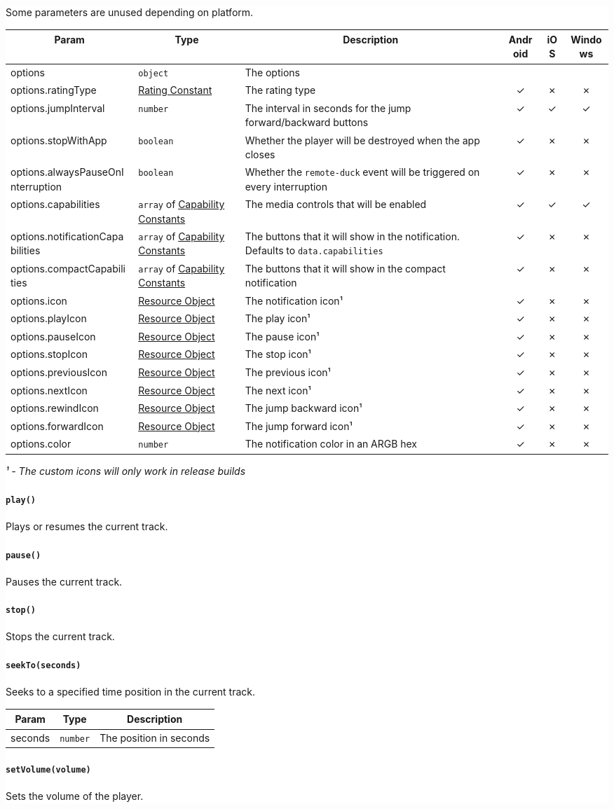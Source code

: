 Some parameters are unused depending on platform.

| Param     | Type       | Description          | Android | iOS | Windows |
| --------- | ---------- | -------------------- | :-----: | :-: | :-----: |
| options      | `object`   | The options |
| options.ratingType | [Rating Constant](#rating) | The rating type | ✓ | ✗ | ✗ |
| options.jumpInterval | `number` | The interval in seconds for the jump forward/backward buttons | ✓ | ✓ | ✓ |
| options.stopWithApp | `boolean` | Whether the player will be destroyed when the app closes | ✓ | ✗ | ✗ |
| options.alwaysPauseOnInterruption | `boolean` | Whether the `remote-duck` event will be triggered on every interruption | ✓ | ✗ | ✗ |
| options.capabilities | `array` of [Capability Constants](#capability) | The media controls that will be enabled | ✓ | ✓ | ✓ |
| options.notificationCapabilities | `array` of [Capability Constants](#capability) | The buttons that it will show in the notification. Defaults to `data.capabilities`  | ✓ | ✗ | ✗ |
| options.compactCapabilities | `array` of [Capability Constants](#capability) | The buttons that it will show in the compact notification | ✓ | ✗ | ✗ |
| options.icon | [Resource Object](#resource-object) | The notification icon¹ | ✓ | ✗ | ✗ |
| options.playIcon | [Resource Object](#resource-object) | The play icon¹ | ✓ | ✗ | ✗ |
| options.pauseIcon | [Resource Object](#resource-object) | The pause icon¹ | ✓ | ✗ | ✗ |
| options.stopIcon | [Resource Object](#resource-object) | The stop icon¹ | ✓ | ✗ | ✗ |
| options.previousIcon | [Resource Object](#resource-object) | The previous icon¹ | ✓ | ✗ | ✗ |
| options.nextIcon | [Resource Object](#resource-object) | The next icon¹ | ✓ | ✗ | ✗ |
| options.rewindIcon | [Resource Object](#resource-object) | The jump backward icon¹ | ✓ | ✗ | ✗ |
| options.forwardIcon | [Resource Object](#resource-object) | The jump forward icon¹ | ✓ | ✗ | ✗ |
| options.color | `number` | The notification color in an ARGB hex | ✓ | ✗ | ✗ |

*¹ - The custom icons will only work in release builds*

#### `play()`
Plays or resumes the current track.

#### `pause()`
Pauses the current track.

#### `stop()`
Stops the current track.

#### `seekTo(seconds)`
Seeks to a specified time position in the current track.

| Param   | Type     | Description             |
| ------- | -------- | ----------------------- |
| seconds | `number` | The position in seconds |

#### `setVolume(volume)`
Sets the volume of the player.
